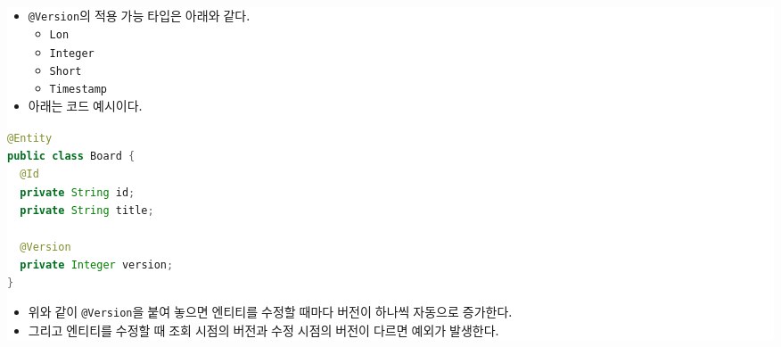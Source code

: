 - `@Version`의 적용 가능 타입은 아래와 같다.
  - `Lon`
  - `Integer`
  - `Short`
  - `Timestamp`
- 아래는 코드 예시이다.

```java
@Entity
public class Board {
  @Id
  private String id;
  private String title;
  
  @Version
  private Integer version;
}
```

- 위와 같이 `@Version`을 붙여 놓으면 엔티티를 수정할 때마다 버전이 하나씩 자동으로 증가한다.
- 그리고 엔티티를 수정할 때 조회 시점의 버전과 수정 시점의 버전이 다르면 예외가 발생한다.
